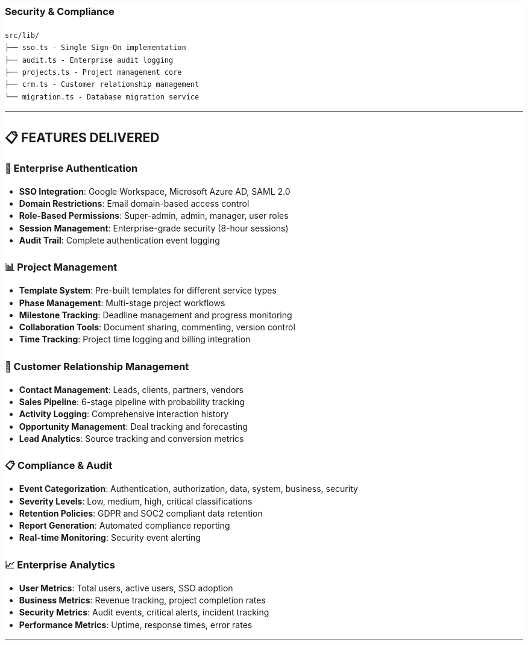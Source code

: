 ### Security & Compliance
```
src/lib/
├── sso.ts - Single Sign-On implementation
├── audit.ts - Enterprise audit logging
├── projects.ts - Project management core
├── crm.ts - Customer relationship management
└── migration.ts - Database migration service
```

---

## 📋 FEATURES DELIVERED

### 🔐 Enterprise Authentication
- **SSO Integration**: Google Workspace, Microsoft Azure AD, SAML 2.0
- **Domain Restrictions**: Email domain-based access control
- **Role-Based Permissions**: Super-admin, admin, manager, user roles
- **Session Management**: Enterprise-grade security (8-hour sessions)
- **Audit Trail**: Complete authentication event logging

### 📊 Project Management
- **Template System**: Pre-built templates for different service types
- **Phase Management**: Multi-stage project workflows
- **Milestone Tracking**: Deadline management and progress monitoring
- **Collaboration Tools**: Document sharing, commenting, version control
- **Time Tracking**: Project time logging and billing integration

### 👥 Customer Relationship Management
- **Contact Management**: Leads, clients, partners, vendors
- **Sales Pipeline**: 6-stage pipeline with probability tracking
- **Activity Logging**: Comprehensive interaction history
- **Opportunity Management**: Deal tracking and forecasting
- **Lead Analytics**: Source tracking and conversion metrics

### 📋 Compliance & Audit
- **Event Categorization**: Authentication, authorization, data, system, business, security
- **Severity Levels**: Low, medium, high, critical classifications
- **Retention Policies**: GDPR and SOC2 compliant data retention
- **Report Generation**: Automated compliance reporting
- **Real-time Monitoring**: Security event alerting

### 📈 Enterprise Analytics
- **User Metrics**: Total users, active users, SSO adoption
- **Business Metrics**: Revenue tracking, project completion rates
- **Security Metrics**: Audit events, critical alerts, incident tracking
- **Performance Metrics**: Uptime, response times, error rates

---
